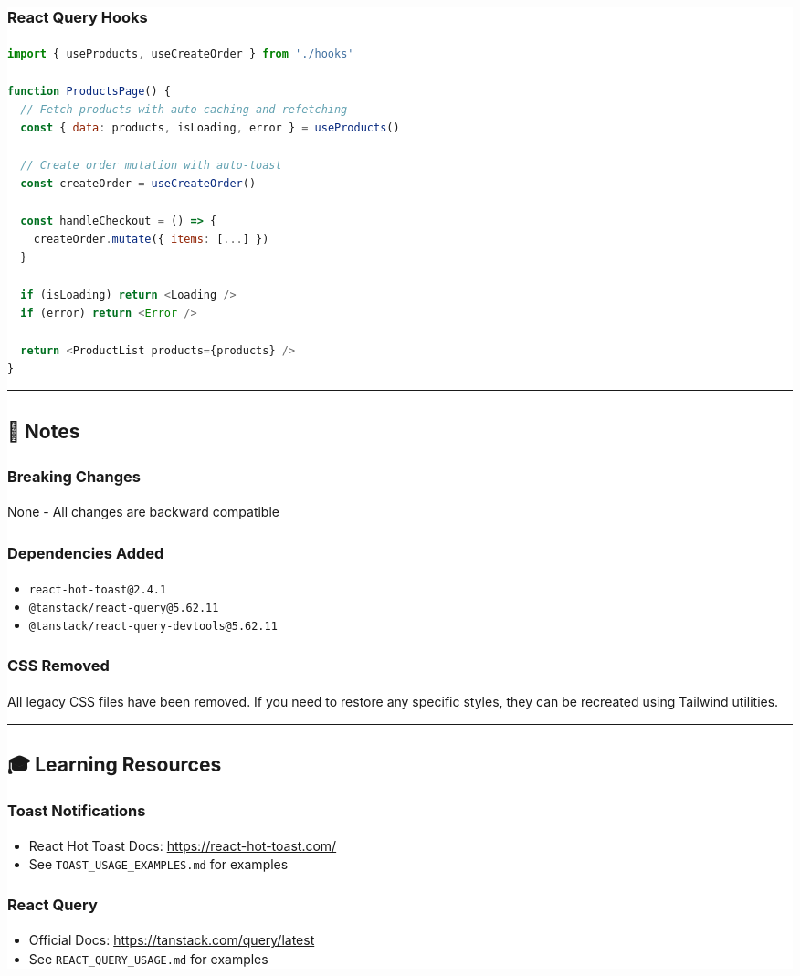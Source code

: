 ### React Query Hooks
```javascript
import { useProducts, useCreateOrder } from './hooks'

function ProductsPage() {
  // Fetch products with auto-caching and refetching
  const { data: products, isLoading, error } = useProducts()

  // Create order mutation with auto-toast
  const createOrder = useCreateOrder()

  const handleCheckout = () => {
    createOrder.mutate({ items: [...] })
  }

  if (isLoading) return <Loading />
  if (error) return <Error />

  return <ProductList products={products} />
}
```

---

## 📝 Notes

### Breaking Changes
None - All changes are backward compatible

### Dependencies Added
- `react-hot-toast@2.4.1`
- `@tanstack/react-query@5.62.11`
- `@tanstack/react-query-devtools@5.62.11`

### CSS Removed
All legacy CSS files have been removed. If you need to restore any specific styles, they can be recreated using Tailwind utilities.

---

## 🎓 Learning Resources

### Toast Notifications
- React Hot Toast Docs: https://react-hot-toast.com/
- See `TOAST_USAGE_EXAMPLES.md` for examples

### React Query
- Official Docs: https://tanstack.com/query/latest
- See `REACT_QUERY_USAGE.md` for examples
